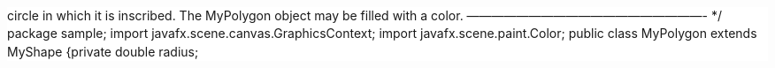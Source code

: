   </tr>

  <tr>

   <td width="624">circle in which it is inscribed. The MyPolygon object may</td>

  </tr>

  <tr>

   <td width="624">be filled with a color.</td>

  </tr>

  <tr>

   <td width="624">———————————————————- */</td>

  </tr>

  <tr>

   <td width="624">package ​sample​;</td>

  </tr>

  <tr>

   <td width="624"></td>

  </tr>

  <tr>

   <td width="624">import ​javafx.scene.canvas.GraphicsContext​;</td>

  </tr>

  <tr>

   <td width="624">import ​javafx.scene.paint.Color​;</td>

  </tr>

  <tr>

   <td width="624"></td>

  </tr>

  <tr>

   <td width="624">public class ​MyPolygon ​extends ​MyShape {</td>

  </tr>

  <tr>

   <td width="624">   ​private double ​radius​;</td>

  </tr>

 </tbody>

</table>

